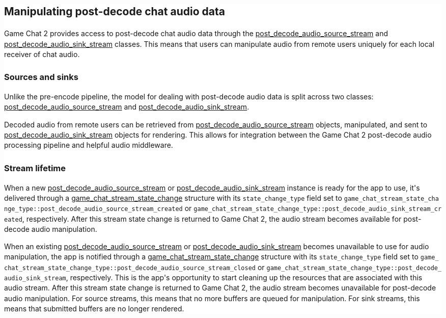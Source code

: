 ```cpp
```


## Manipulating post-decode chat audio data

Game Chat 2 provides access to post-decode chat audio data through the [post_decode_audio_source_stream](../../../reference/chat/gamechat2/classes/post_decode_audio_source_stream/post_decode_audio_source_stream.md) and [post_decode_audio_sink_stream](../../../reference/chat/gamechat2/classes/post_decode_audio_sink_stream/post_decode_audio_sink_stream.md) classes. This means that users can manipulate audio from remote users uniquely for each local receiver of chat audio.


### Sources and sinks

Unlike the pre-encode pipeline, the model for dealing with post-decode audio data is split across two classes: [post_decode_audio_source_stream](../../../reference/chat/gamechat2/classes/post_decode_audio_source_stream/post_decode_audio_source_stream.md) and [post_decode_audio_sink_stream](../../../reference/chat/gamechat2/classes/post_decode_audio_sink_stream/post_decode_audio_sink_stream.md).

Decoded audio from remote users can be retrieved from [post_decode_audio_source_stream](../../../reference/chat/gamechat2/classes/post_decode_audio_source_stream/post_decode_audio_source_stream.md) objects, manipulated, and sent to [post_decode_audio_sink_stream](../../../reference/chat/gamechat2/classes/post_decode_audio_sink_stream/post_decode_audio_sink_stream.md) objects for rendering.
This allows for integration between the Game Chat 2 post-decode audio processing pipeline and helpful audio middleware.


### Stream lifetime

When a new [post_decode_audio_source_stream](../../../reference/chat/gamechat2/classes/post_decode_audio_source_stream/post_decode_audio_source_stream.md) or [post_decode_audio_sink_stream](../../../reference/chat/gamechat2/classes/post_decode_audio_sink_stream/post_decode_audio_sink_stream.md) instance is ready for the app to use, it's delivered through a [game_chat_stream_state_change](../../../reference/chat/gamechat2/structs/game_chat_stream_state_change.md) structure with its `state_change_type` field set to `game_chat_stream_state_change_type::post_decode_audio_source_stream_created` or `game_chat_stream_state_change_type::post_decode_audio_sink_stream_created`, respectively.
After this stream state change is returned to Game Chat 2, the audio stream becomes available for post-decode audio manipulation.


When an existing [post_decode_audio_source_stream](../../../reference/chat/gamechat2/classes/post_decode_audio_source_stream/post_decode_audio_source_stream.md) or [post_decode_audio_sink_stream](../../../reference/chat/gamechat2/classes/post_decode_audio_sink_stream/post_decode_audio_sink_stream.md) becomes unavailable to use for audio manipulation, the app is notified through a [game_chat_stream_state_change](../../../reference/chat/gamechat2/structs/game_chat_stream_state_change.md) structure with its `state_change_type` field set to `game_chat_stream_state_change_type::post_decode_audio_source_stream_closed` or `game_chat_stream_state_change_type::post_decode_audio_sink_stream`, respectively.
This is the app's opportunity to start cleaning up the resources that are associated with this audio stream.
After this stream state change is returned to Game Chat 2, the audio stream becomes unavailable for post-decode audio manipulation.
For source streams, this means that no more buffers are queued for manipulation.
For sink streams, this means that submitted buffers are no longer rendered.
